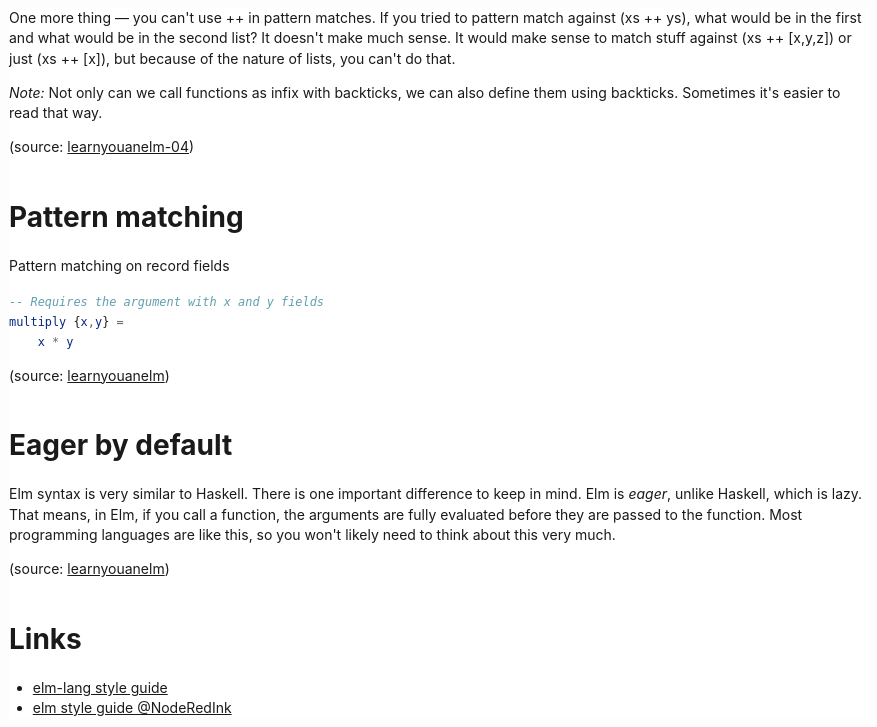 One more thing — you can't use ++ in pattern matches. If you tried to pattern match against (xs ++ ys), what would be in the first and what would be in the second list? It doesn't make much sense. It would make sense to match stuff against (xs ++ [x,y,z]) or just (xs ++ [x]), but because of the nature of lists, you can't do that.

*Note:* Not only can we call functions as infix with backticks, we can also define them using backticks. Sometimes it's easier to read that way.

(source: [learnyouanelm-04](https://github.com/learnyouanelm/learnyouanelm.github.io/blob/master/pages/04-syntax-in-functions.md))

# Pattern matching

Pattern matching on record fields
```elm
-- Requires the argument with x and y fields
multiply {x,y} =
    x * y
```

(source: [learnyouanelm](https://github.com/learnyouanelm/learnyouanelm.github.io/blob/master/pages/02-starting-out.md))

# Eager by default

Elm syntax is very similar to Haskell. There is one important difference to keep in mind. Elm is *eager*, unlike Haskell, which is lazy. That means, in Elm, if you call a function, the arguments are fully evaluated before they are passed to the function. Most programming languages are like this, so you won't likely need to think about this very much.

(source: [learnyouanelm](https://github.com/learnyouanelm/learnyouanelm.github.io/blob/master/pages/01-introduction.md))

# Links

* [elm-lang style guide](http://elm-lang.org/docs/style-guide)
* [elm style guide @NodeRedInk](https://github.com/NoRedInk/elm-style-guide)
